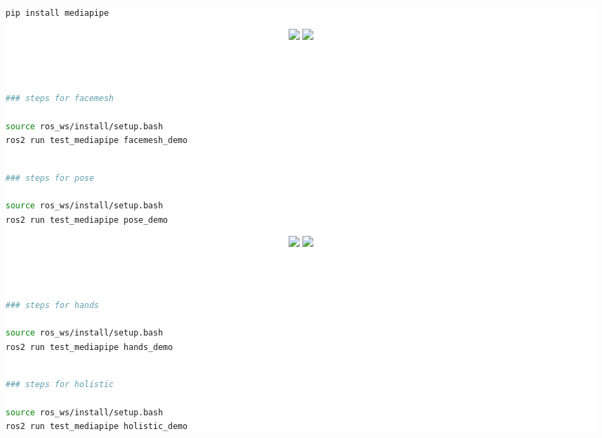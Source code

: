 
```
pip install mediapipe
```


<div align="center">
<p>
<img src="https://user-images.githubusercontent.com/33729709/215048866-4bd22c58-7012-43d0-ab7f-ece3d95a66a3.png" width="400"/> 




<img src="https://user-images.githubusercontent.com/33729709/215048966-6b6b2aaa-4785-43e6-9e5e-b10ef4b59ded.png" width="400"/> 
</p>
<br>
</div>

```bash

### steps for facemesh

source ros_ws/install/setup.bash
ros2 run test_mediapipe facemesh_demo 

```
```bash

### steps for pose

source ros_ws/install/setup.bash
ros2 run test_mediapipe pose_demo 
```


<div align="center">
<p>
<img src="https://user-images.githubusercontent.com/33729709/215049008-0c6938e7-0247-4921-b008-28402545af4e.png" width="400"/>  <img src="https://user-images.githubusercontent.com/33729709/215049083-a7eea250-d0c9-44e5-a4e7-46d899390b6f.png" width="400"/> 
</p>
<br>
</div>

```bash

### steps for hands

source ros_ws/install/setup.bash
ros2 run test_mediapipe hands_demo 
```

```bash

### steps for holistic

source ros_ws/install/setup.bash
ros2 run test_mediapipe holistic_demo 
```

